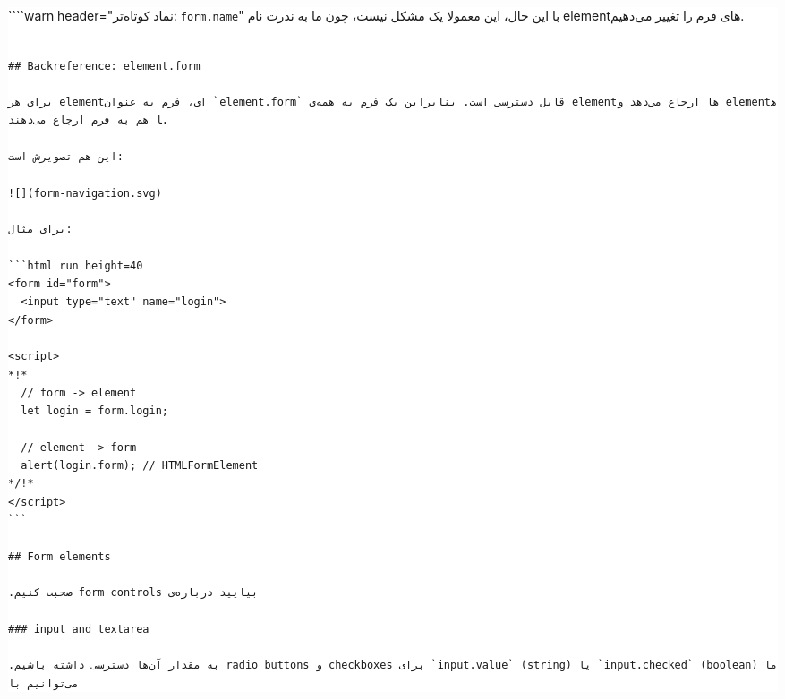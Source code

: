 ````warn header="نماد کوتاه‌تر: `form.name`"
با این حال، این معمولا یک مشکل نیست، چون ما به ندرت نام elementهای فرم را تغییر می‌دهیم.

````

## Backreference: element.form

برای هر elementای، فرم به عنوان `element.form` قابل دسترسی است. بنابراین یک فرم به همه‌ی elementها ارجاع می‌دهد و elementها هم به فرم ارجاع می‌دهند.

این هم تصویرش است:

![](form-navigation.svg)

برای مثال:

```html run height=40
<form id="form">
  <input type="text" name="login">
</form>

<script>
*!*
  // form -> element
  let login = form.login;

  // element -> form
  alert(login.form); // HTMLFormElement
*/!*
</script>
```

## Form elements

.صحبت کنیم form controls بیایید درباره‌ی 

### input and textarea

.به مقدار آن‌ها دسترسی داشته باشیم radio buttons و checkboxes برای `input.value` (string) یا `input.checked` (boolean) ما می‌توانیم با
